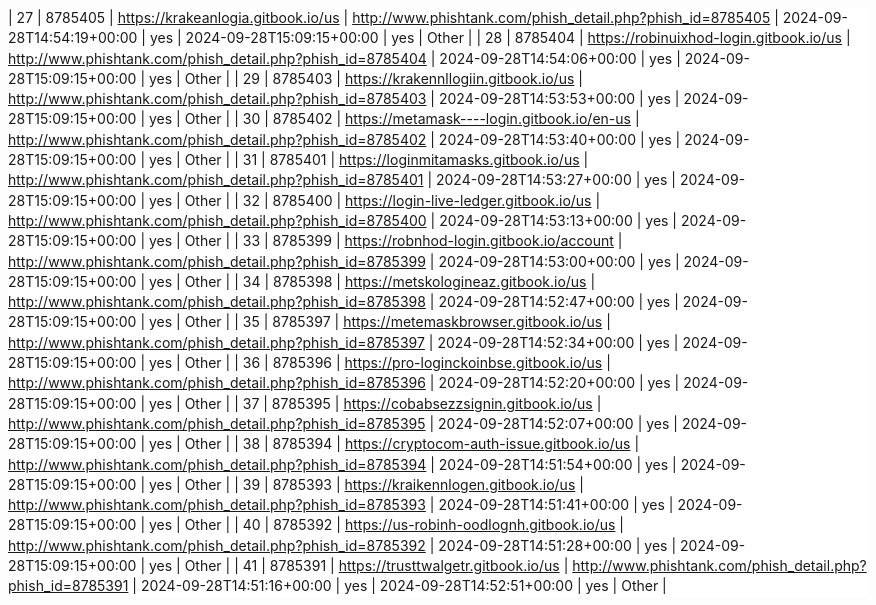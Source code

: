 | 27  | 8785405    | https://krakeanlogia.gitbook.io/us                                                                                                                                                             | http://www.phishtank.com/phish_detail.php?phish_id=8785405 | 2024-09-28T14:54:19+00:00 | yes        | 2024-09-28T15:09:15+00:00 | yes      | Other                       |
| 28  | 8785404    | https://robinuixhod-login.gitbook.io/us                                                                                                                                                        | http://www.phishtank.com/phish_detail.php?phish_id=8785404 | 2024-09-28T14:54:06+00:00 | yes        | 2024-09-28T15:09:15+00:00 | yes      | Other                       |
| 29  | 8785403    | https://krakennllogiin.gitbook.io/us                                                                                                                                                           | http://www.phishtank.com/phish_detail.php?phish_id=8785403 | 2024-09-28T14:53:53+00:00 | yes        | 2024-09-28T15:09:15+00:00 | yes      | Other                       |
| 30  | 8785402    | https://metamask----login.gitbook.io/en-us                                                                                                                                                     | http://www.phishtank.com/phish_detail.php?phish_id=8785402 | 2024-09-28T14:53:40+00:00 | yes        | 2024-09-28T15:09:15+00:00 | yes      | Other                       |
| 31  | 8785401    | https://loginmitamasks.gitbook.io/us                                                                                                                                                           | http://www.phishtank.com/phish_detail.php?phish_id=8785401 | 2024-09-28T14:53:27+00:00 | yes        | 2024-09-28T15:09:15+00:00 | yes      | Other                       |
| 32  | 8785400    | https://login-live-ledger.gitbook.io/us                                                                                                                                                        | http://www.phishtank.com/phish_detail.php?phish_id=8785400 | 2024-09-28T14:53:13+00:00 | yes        | 2024-09-28T15:09:15+00:00 | yes      | Other                       |
| 33  | 8785399    | https://robnhod-login.gitbook.io/account                                                                                                                                                       | http://www.phishtank.com/phish_detail.php?phish_id=8785399 | 2024-09-28T14:53:00+00:00 | yes        | 2024-09-28T15:09:15+00:00 | yes      | Other                       |
| 34  | 8785398    | https://metskologineaz.gitbook.io/us                                                                                                                                                           | http://www.phishtank.com/phish_detail.php?phish_id=8785398 | 2024-09-28T14:52:47+00:00 | yes        | 2024-09-28T15:09:15+00:00 | yes      | Other                       |
| 35  | 8785397    | https://metemaskbrowser.gitbook.io/us                                                                                                                                                          | http://www.phishtank.com/phish_detail.php?phish_id=8785397 | 2024-09-28T14:52:34+00:00 | yes        | 2024-09-28T15:09:15+00:00 | yes      | Other                       |
| 36  | 8785396    | https://pro-loginckoinbse.gitbook.io/us                                                                                                                                                        | http://www.phishtank.com/phish_detail.php?phish_id=8785396 | 2024-09-28T14:52:20+00:00 | yes        | 2024-09-28T15:09:15+00:00 | yes      | Other                       |
| 37  | 8785395    | https://cobabsezzsignin.gitbook.io/us                                                                                                                                                          | http://www.phishtank.com/phish_detail.php?phish_id=8785395 | 2024-09-28T14:52:07+00:00 | yes        | 2024-09-28T15:09:15+00:00 | yes      | Other                       |
| 38  | 8785394    | https://cryptocom-auth-issue.gitbook.io/us                                                                                                                                                     | http://www.phishtank.com/phish_detail.php?phish_id=8785394 | 2024-09-28T14:51:54+00:00 | yes        | 2024-09-28T15:09:15+00:00 | yes      | Other                       |
| 39  | 8785393    | https://kraikennlogen.gitbook.io/us                                                                                                                                                            | http://www.phishtank.com/phish_detail.php?phish_id=8785393 | 2024-09-28T14:51:41+00:00 | yes        | 2024-09-28T15:09:15+00:00 | yes      | Other                       |
| 40  | 8785392    | https://us-robinh-oodlognh.gitbook.io/us                                                                                                                                                       | http://www.phishtank.com/phish_detail.php?phish_id=8785392 | 2024-09-28T14:51:28+00:00 | yes        | 2024-09-28T15:09:15+00:00 | yes      | Other                       |
| 41  | 8785391    | https://trusttwalgetr.gitbook.io/us                                                                                                                                                            | http://www.phishtank.com/phish_detail.php?phish_id=8785391 | 2024-09-28T14:51:16+00:00 | yes        | 2024-09-28T14:52:51+00:00 | yes      | Other                       |